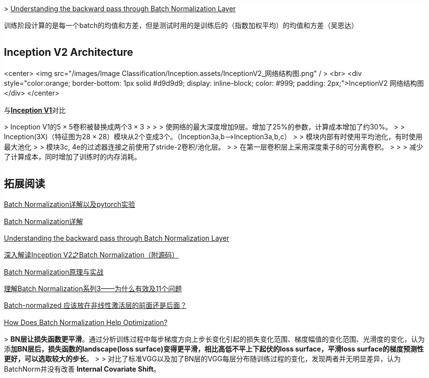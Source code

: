 &gt; [Understanding the backward pass through Batch Normalization Layer](https://kratzert.github.io/2016/02/12/understanding-the-gradient-flow-through-the-batch-normalization-layer.html)

训练阶段计算的是每一个batch的均值和方差，但是测试时用的是训练后的（指数加权平均）的均值和方差（吴恩达）

## Inception V2 Architecture

&lt;center&gt;
&lt;img 
src=&#34;/images/Image Classification/Inception.assets/InceptionV2_网络结构图.png&#34;  / &gt;
&lt;br&gt;
&lt;div style=&#34;color:orange; border-bottom: 1px solid #d9d9d9;
display: inline-block;
color: #999;
padding: 2px;&#34;&gt;InceptionV2 网络结构图&lt;/div&gt;
&lt;/center&gt;

与[**Inception V1**](##GoogLeNet)对比

&gt; Inception V1的$5\times 5$卷积被替换成两个$3\times 3$
&gt;
&gt; &gt; 使网络的最大深度增加9层。增加了25%的参数，计算成本增加了约30%。
&gt;
&gt; Inception(3X)（特征图为$28\times28$）模块从2个变成3个。（Inception3a,b——&gt;Inception3a,b,c）
&gt;
&gt; 模块内部有时使用平均池化，有时使用最大池化
&gt;
&gt; 模块3c, 4e的过滤器连接之前使用了stride-2卷积/池化层。
&gt;
&gt; 在第一层卷积层上采用深度乘子8的可分离卷积。
&gt;
&gt; &gt;  减少了计算成本，同时增加了训练时的内存消耗。

## 拓展阅读

[Batch Normalization详解以及pytorch实验](https://blog.csdn.net/qq_37541097/article/details/104434557?spm=1001.2014.3001.5501)

[Batch Normalization详解](https://www.cnblogs.com/shine-lee/p/11989612.html)

[Understanding the backward pass through Batch Normalization Layer](https://kratzert.github.io/2016/02/12/understanding-the-gradient-flow-through-the-batch-normalization-layer.html)

[深入解读Inception V2之Batch Normalization（附源码）](https://zhuanlan.zhihu.com/p/50444499)

[Batch Normalization原理与实战](https://zhuanlan.zhihu.com/p/34879333)

[理解Batch Normalization系列3——为什么有效及11个问题](https://www.jianshu.com/p/aa5a13f99d91)

[Batch-normalized 应该放在非线性激活层的前面还是后面？](https://www.zhihu.com/question/283715823)

[How Does Batch Normalization Help Optimization?](https://arxiv.org/abs/1805.11604)

&gt; **BN层让损失函数更平滑**。通过分析训练过程中每步梯度方向上步长变化引起的损失变化范围、梯度幅值的变化范围、光滑度的变化，认为添**加BN层后，损失函数的landscape(loss surface)变得更平滑，相比高低不平上下起伏的loss surface，平滑loss surface的梯度预测性更好，可以选取较大的步长**。
&gt;
&gt; 对比了标准VGG以及加了BN层的VGG每层分布随训练过程的变化，发现两者并无明显差异，认为BatchNorm并没有改善 **Internal Covariate Shift**。
